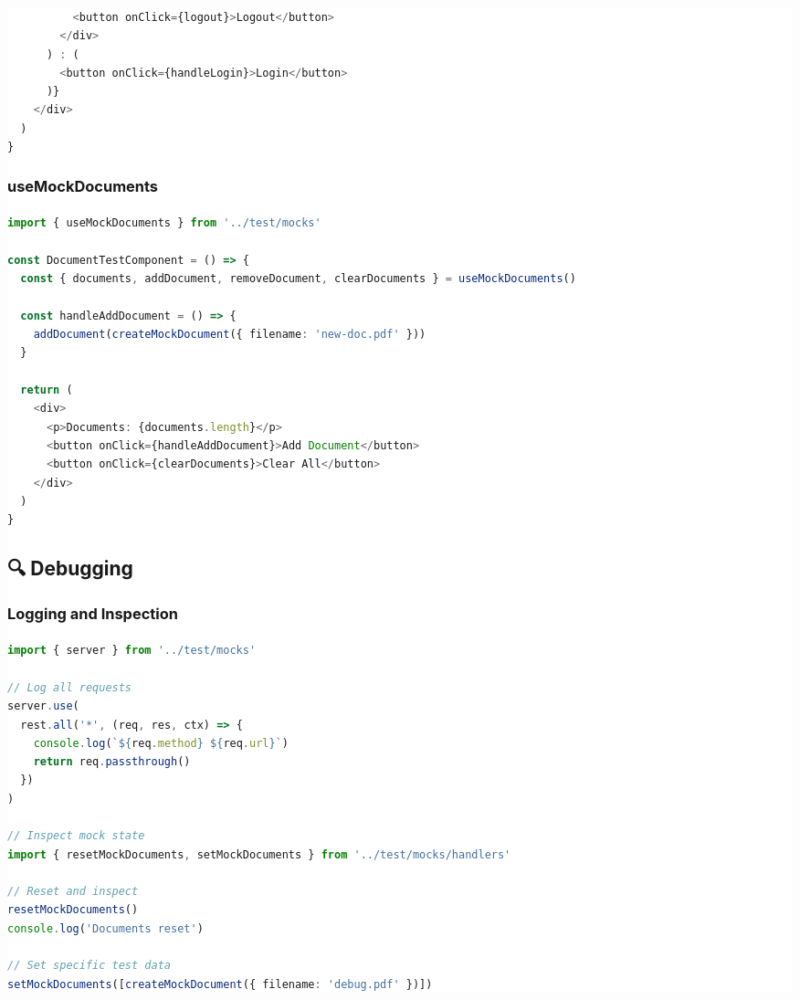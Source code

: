 ```typescript
          <button onClick={logout}>Logout</button>
        </div>
      ) : (
        <button onClick={handleLogin}>Login</button>
      )}
    </div>
  )
}
```

### useMockDocuments

```typescript
import { useMockDocuments } from '../test/mocks'

const DocumentTestComponent = () => {
  const { documents, addDocument, removeDocument, clearDocuments } = useMockDocuments()
  
  const handleAddDocument = () => {
    addDocument(createMockDocument({ filename: 'new-doc.pdf' }))
  }
  
  return (
    <div>
      <p>Documents: {documents.length}</p>
      <button onClick={handleAddDocument}>Add Document</button>
      <button onClick={clearDocuments}>Clear All</button>
    </div>
  )
}
```

## 🔍 Debugging

### Logging and Inspection

```typescript
import { server } from '../test/mocks'

// Log all requests
server.use(
  rest.all('*', (req, res, ctx) => {
    console.log(`${req.method} ${req.url}`)
    return req.passthrough()
  })
)

// Inspect mock state
import { resetMockDocuments, setMockDocuments } from '../test/mocks/handlers'

// Reset and inspect
resetMockDocuments()
console.log('Documents reset')

// Set specific test data
setMockDocuments([createMockDocument({ filename: 'debug.pdf' })])
```
